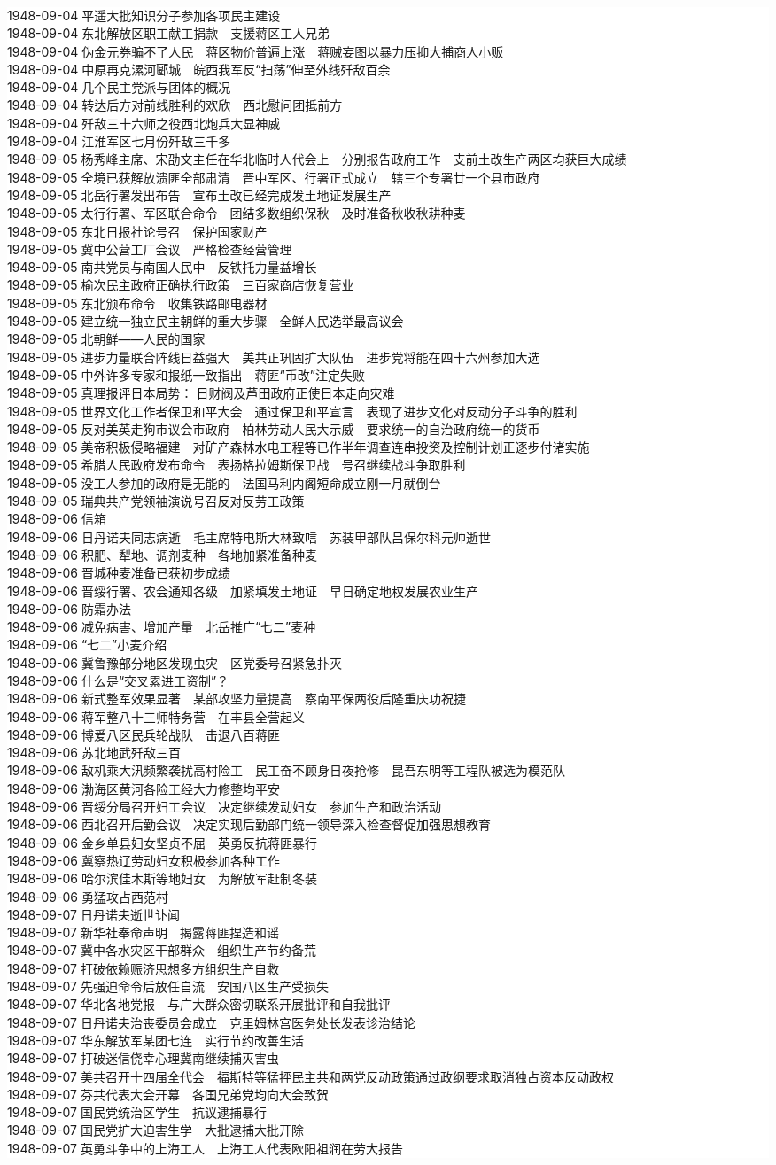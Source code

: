 1948-09-04 平遥大批知识分子参加各项民主建设  
1948-09-04 东北解放区职工献工捐款　支援蒋区工人兄弟  
1948-09-04 伪金元券骗不了人民　蒋区物价普遍上涨　蒋贼妄图以暴力压抑大捕商人小贩  
1948-09-04 中原再克漯河郾城　皖西我军反“扫荡”伸至外线歼敌百余  
1948-09-04 几个民主党派与团体的概况  
1948-09-04 转达后方对前线胜利的欢欣　西北慰问团抵前方  
1948-09-04 歼敌三十六师之役西北炮兵大显神威  
1948-09-04 江淮军区七月份歼敌三千多  
1948-09-05 杨秀峰主席、宋劭文主任在华北临时人代会上　分别报告政府工作　支前土改生产两区均获巨大成绩  
1948-09-05 全境已获解放溃匪全部肃清　晋中军区、行署正式成立　辖三个专署廿一个县市政府  
1948-09-05 北岳行署发出布告　宣布土改已经完成发土地证发展生产  
1948-09-05 太行行署、军区联合命令　团结多数组织保秋　及时准备秋收秋耕种麦  
1948-09-05 东北日报社论号召　保护国家财产  
1948-09-05 冀中公营工厂会议　严格检查经营管理  
1948-09-05 南共党员与南国人民中　反铁托力量益增长  
1948-09-05 榆次民主政府正确执行政策　三百家商店恢复营业  
1948-09-05 东北颁布命令　收集铁路邮电器材  
1948-09-05 建立统一独立民主朝鲜的重大步骤　全鲜人民选举最高议会  
1948-09-05 北朝鲜——人民的国家  
1948-09-05 进步力量联合阵线日益强大　美共正巩固扩大队伍　进步党将能在四十六州参加大选  
1948-09-05 中外许多专家和报纸一致指出　蒋匪“币改”注定失败  
1948-09-05 真理报评日本局势：  日财阀及芦田政府正使日本走向灾难  
1948-09-05 世界文化工作者保卫和平大会　通过保卫和平宣言　表现了进步文化对反动分子斗争的胜利  
1948-09-05 反对美英走狗市议会市政府　柏林劳动人民大示威　要求统一的自治政府统一的货币  
1948-09-05 美帝积极侵略福建　对矿产森林水电工程等已作半年调查连串投资及控制计划正逐步付诸实施  
1948-09-05 希腊人民政府发布命令　表扬格拉姆斯保卫战　号召继续战斗争取胜利  
1948-09-05 没工人参加的政府是无能的　法国马利内阁短命成立刚一月就倒台  
1948-09-05 瑞典共产党领袖演说号召反对反劳工政策  
1948-09-06 信箱  
1948-09-06 日丹诺夫同志病逝　毛主席特电斯大林致唁　苏装甲部队吕保尔科元帅逝世  
1948-09-06 积肥、犁地、调剂麦种　各地加紧准备种麦  
1948-09-06 晋城种麦准备已获初步成绩  
1948-09-06 晋绥行署、农会通知各级　加紧填发土地证　早日确定地权发展农业生产  
1948-09-06 防霜办法  
1948-09-06 减免病害、增加产量　北岳推广“七二”麦种  
1948-09-06 “七二”小麦介绍  
1948-09-06 冀鲁豫部分地区发现虫灾　区党委号召紧急扑灭  
1948-09-06 什么是“交叉累进工资制”？  
1948-09-06 新式整军效果显著　某部攻坚力量提高　察南平保两役后隆重庆功祝捷  
1948-09-06 蒋军整八十三师特务营　在丰县全营起义  
1948-09-06 博爱八区民兵轮战队　击退八百蒋匪  
1948-09-06 苏北地武歼敌三百  
1948-09-06 敌机乘大汛频繁袭扰高村险工　民工奋不顾身日夜抢修　昆吾东明等工程队被选为模范队  
1948-09-06 渤海区黄河各险工经大力修整均平安  
1948-09-06 晋绥分局召开妇工会议　决定继续发动妇女　参加生产和政治活动  
1948-09-06 西北召开后勤会议　决定实现后勤部门统一领导深入检查督促加强思想教育  
1948-09-06 金乡单县妇女坚贞不屈　英勇反抗蒋匪暴行  
1948-09-06 冀察热辽劳动妇女积极参加各种工作  
1948-09-06 哈尔滨佳木斯等地妇女　为解放军赶制冬装  
1948-09-06 勇猛攻占西范村  
1948-09-07 日丹诺夫逝世讣闻  
1948-09-07 新华社奉命声明　揭露蒋匪捏造和谣  
1948-09-07 冀中各水灾区干部群众　组织生产节约备荒  
1948-09-07 打破依赖赈济思想多方组织生产自救  
1948-09-07 先强迫命令后放任自流　安国八区生产受损失  
1948-09-07 华北各地党报　与广大群众密切联系开展批评和自我批评  
1948-09-07 日丹诺夫治丧委员会成立　克里姆林宫医务处长发表诊治结论  
1948-09-07 华东解放军某团七连　实行节约改善生活  
1948-09-07 打破迷信侥幸心理冀南继续捕灭害虫  
1948-09-07 美共召开十四届全代会　福斯特等猛抨民主共和两党反动政策通过政纲要求取消独占资本反动政权  
1948-09-07 芬共代表大会开幕　各国兄弟党均向大会致贺  
1948-09-07 国民党统治区学生　抗议逮捕暴行  
1948-09-07 国民党扩大迫害生学　大批逮捕大批开除  
1948-09-07 英勇斗争中的上海工人　上海工人代表欧阳祖润在劳大报告  